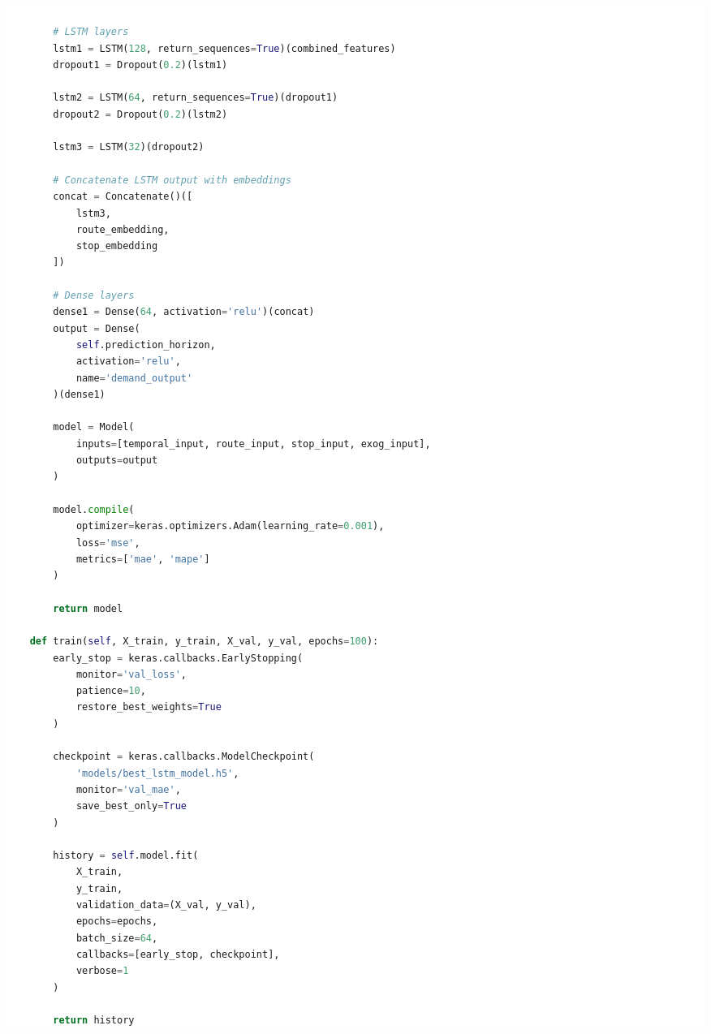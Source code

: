 ```python

        # LSTM layers
        lstm1 = LSTM(128, return_sequences=True)(combined_features)
        dropout1 = Dropout(0.2)(lstm1)

        lstm2 = LSTM(64, return_sequences=True)(dropout1)
        dropout2 = Dropout(0.2)(lstm2)

        lstm3 = LSTM(32)(dropout2)

        # Concatenate LSTM output with embeddings
        concat = Concatenate()([
            lstm3,
            route_embedding,
            stop_embedding
        ])

        # Dense layers
        dense1 = Dense(64, activation='relu')(concat)
        output = Dense(
            self.prediction_horizon,
            activation='relu',
            name='demand_output'
        )(dense1)

        model = Model(
            inputs=[temporal_input, route_input, stop_input, exog_input],
            outputs=output
        )

        model.compile(
            optimizer=keras.optimizers.Adam(learning_rate=0.001),
            loss='mse',
            metrics=['mae', 'mape']
        )

        return model

    def train(self, X_train, y_train, X_val, y_val, epochs=100):
        early_stop = keras.callbacks.EarlyStopping(
            monitor='val_loss',
            patience=10,
            restore_best_weights=True
        )

        checkpoint = keras.callbacks.ModelCheckpoint(
            'models/best_lstm_model.h5',
            monitor='val_mae',
            save_best_only=True
        )

        history = self.model.fit(
            X_train,
            y_train,
            validation_data=(X_val, y_val),
            epochs=epochs,
            batch_size=64,
            callbacks=[early_stop, checkpoint],
            verbose=1
        )

        return history
```